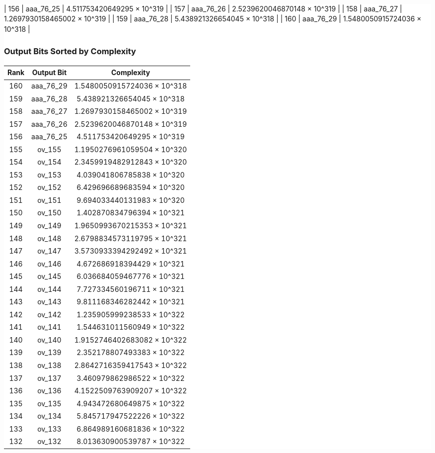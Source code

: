 | 156 | aaa_76_25 | 4.511753420649295 × 10^319 |
| 157 | aaa_76_26 | 2.5239620046870148 × 10^319 |
| 158 | aaa_76_27 | 1.2697930158465002 × 10^319 |
| 159 | aaa_76_28 | 5.438921326654045 × 10^318 |
| 160 | aaa_76_29 | 1.5480050915724036 × 10^318 |

### Output Bits Sorted by Complexity

| Rank | Output Bit | Complexity |
|:----:|:----------:|:----------:|
| 160 | aaa_76_29 | 1.5480050915724036 × 10^318 |
| 159 | aaa_76_28 | 5.438921326654045 × 10^318 |
| 158 | aaa_76_27 | 1.2697930158465002 × 10^319 |
| 157 | aaa_76_26 | 2.5239620046870148 × 10^319 |
| 156 | aaa_76_25 | 4.511753420649295 × 10^319 |
| 155 | ov_155 | 1.1950276961059504 × 10^320 |
| 154 | ov_154 | 2.3459919482912843 × 10^320 |
| 153 | ov_153 | 4.039041806785838 × 10^320 |
| 152 | ov_152 | 6.429696689683594 × 10^320 |
| 151 | ov_151 | 9.694033440131983 × 10^320 |
| 150 | ov_150 | 1.402870834796394 × 10^321 |
| 149 | ov_149 | 1.9650993670215353 × 10^321 |
| 148 | ov_148 | 2.6798834573119795 × 10^321 |
| 147 | ov_147 | 3.5730933394292492 × 10^321 |
| 146 | ov_146 | 4.672686918394429 × 10^321 |
| 145 | ov_145 | 6.036684059467776 × 10^321 |
| 144 | ov_144 | 7.727334560196711 × 10^321 |
| 143 | ov_143 | 9.811168346282442 × 10^321 |
| 142 | ov_142 | 1.235905999238533 × 10^322 |
| 141 | ov_141 | 1.544631011560949 × 10^322 |
| 140 | ov_140 | 1.9152746402683082 × 10^322 |
| 139 | ov_139 | 2.352178807493383 × 10^322 |
| 138 | ov_138 | 2.8642716359417543 × 10^322 |
| 137 | ov_137 | 3.460979862986522 × 10^322 |
| 136 | ov_136 | 4.1522509763909207 × 10^322 |
| 135 | ov_135 | 4.943472680649875 × 10^322 |
| 134 | ov_134 | 5.845717947522226 × 10^322 |
| 133 | ov_133 | 6.864989160681836 × 10^322 |
| 132 | ov_132 | 8.013630900539787 × 10^322 |